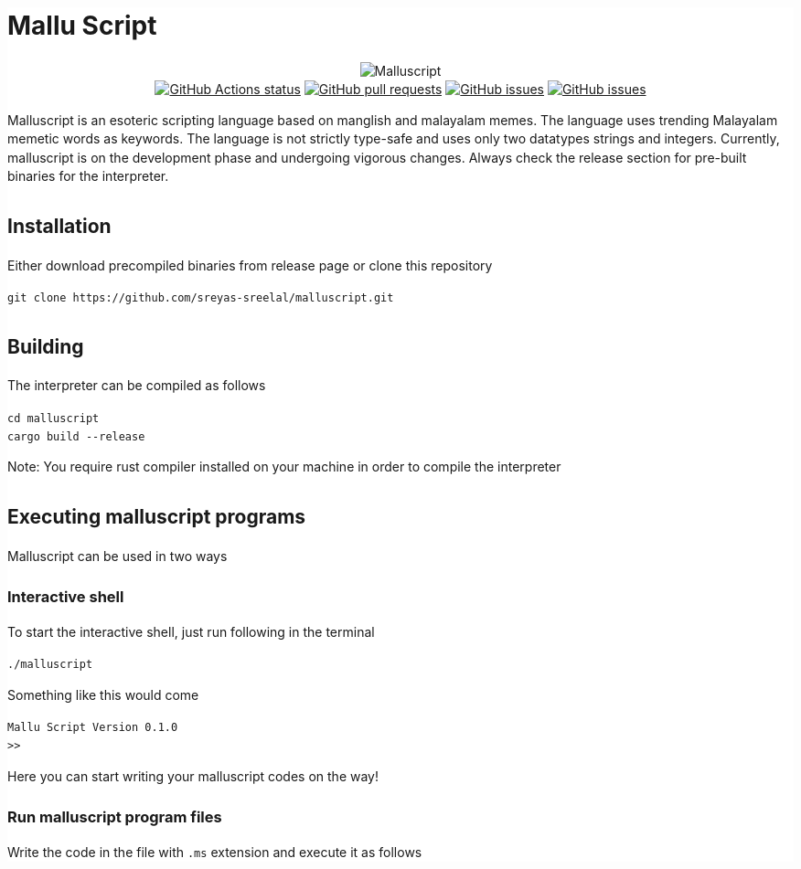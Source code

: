 # Mallu Script
<p align="center">
<img alt="Malluscript" src="images/poster-transparent.png" height=500 width=500><br/>
<a href="https://github.com/actions/toolkit"><img alt="GitHub Actions status" src="https://github.com/sreyas-sreelal/malluscript/workflows/build/badge.svg"></a>
<a href="https://github.com/Sreyas-Sreelal/malluscript/pulls"><img alt="GitHub pull requests" src="https://img.shields.io/github/issues-pr/sreyas-sreelal/malluscript"></a>
<a href="https://github.com/Sreyas-Sreelal/malluscript/issues"><img alt="GitHub issues" src="https://img.shields.io/github/issues/sreyas-sreelal/malluscript"></a>
<a href="https://github.com/Sreyas-Sreelal/malluscript/blob/master/LICENSE"><img alt="GitHub issues" src="https://img.shields.io/github/license/sreyas-sreelal/malluscript"></a>
</p>

Malluscript is an esoteric scripting language based on manglish and malayalam memes. The language uses trending Malayalam memetic words as keywords. The language is not strictly type-safe and uses only two datatypes strings and integers. Currently, malluscript is on the development phase and undergoing vigorous changes. Always check the release section for pre-built binaries for the interpreter.

## Installation
Either download precompiled binaries from release page or clone this repository

`git clone https://github.com/sreyas-sreelal/malluscript.git`

## Building
The interpreter can be compiled as follows

```
cd malluscript
cargo build --release
```
Note: You require rust compiler installed on your machine in order to compile the interpreter

## Executing malluscript programs
Malluscript can be used in two ways
### Interactive shell
To start the interactive shell, just run following in the terminal

```
./malluscript

```
Something like this would come
```
Mallu Script Version 0.1.0
>> 
```
Here you can start writing your malluscript codes on the way!

### Run malluscript program files
Write the code in the file with `.ms` extension and execute it as follows
